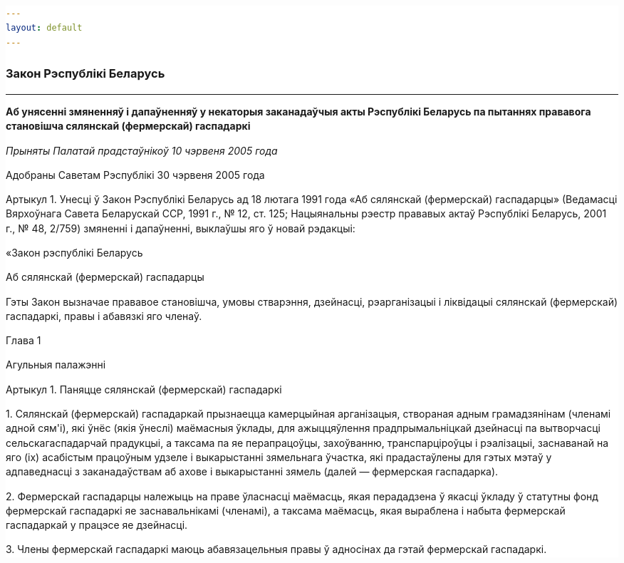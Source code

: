 ```yaml
---
layout: default
---
```


### Закон Рэспублікі Беларусь

****

<span class="underline"></span>

**Аб унясенні змяненняў і дапаўненняў у некаторыя заканадаўчыя акты
Рэспублікі Беларусь па пытаннях прававога становішча сялянскай
(фермерскай) гаспадаркі**

*Прыняты Палатай прадстаўнікоў 10 чэрвеня 2005 года*

Адобраны Саветам Рэспублікі 30 чэрвеня 2005 года

Артыкул 1. Унесці ў Закон Рэспублікі Беларусь ад 18 лютага 1991 года «Аб
сялянскай (фермерскай) гаспадарцы» (Ведамасці Вярхоўнага Савета
Беларускай ССР, 1991 г., № 12, ст. 125; Нацыянальны рэестр
прававых актаў Рэспублікі Беларусь, 2001 г., № 48, 2/759) змяненні
і дапаўненні, выклаўшы яго ў новай рэдакцыі:

«Закон рэспублікі Беларусь

Аб сялянскай (фермерскай) гаспадарцы

Гэты Закон вызначае прававое становішча, умовы стварэння, дзейнасці,
рэарганізацыі і ліквідацыі сялянскай (фермерскай) гаспадаркі, правы
і абавязкі яго членаў.

Глава 1

Агульныя палажэнні

Артыкул 1. Паняцце сялянскай (фермерскай) гаспадаркі

1\. Сялянскай (фермерскай) гаспадаркай прызнаецца камерцыйная
арганізацыя, створаная адным грамадзянінам (членамі адной
сям'і), які ўнёс (якія ўнеслі) маёмасныя ўклады, для ажыццяўлення
прадпрымальніцкай дзейнасці па вытворчасці сельскагаспадарчай
прадукцыі, а таксама па яе перапрацоўцы, захоўванню,
транспарціроўцы і рэалізацыі, заснаванай на яго (іх)
асабістым працоўным удзеле і выкарыстанні зямельнага ўчастка, які
прадастаўлены для гэтых мэтаў у адпаведнасці з заканадаўствам аб ахове і
выкарыстанні зямель (далей — фермерская гаспадарка).

2\. Фермерскай гаспадарцы належыць на праве ўласнасці маёмасць, якая
перададзена ў якасці ўкладу ў статутны фонд фермерскай гаспадаркі яе
заснавальнікамі (членамі), а таксама маёмасць, якая выраблена і набыта
фермерскай гаспадаркай у працэсе яе дзейнасці.

3\. Члены фермерскай гаспадаркі маюць абавязацельныя правы ў адносінах
да гэтай фермерскай гаспадаркі.
